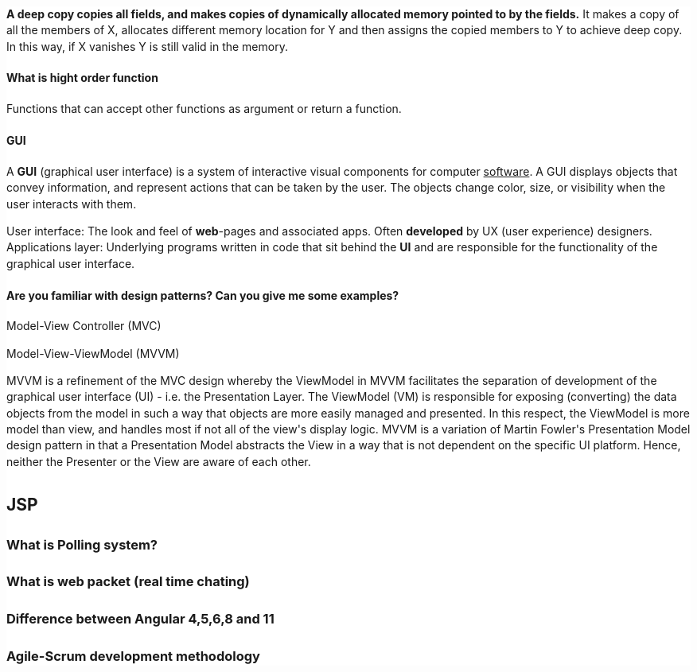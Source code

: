**A deep copy copies all fields, and makes copies of dynamically allocated memory pointed to by the fields.** It makes a copy of all the members of X, allocates different memory location for Y and then assigns the copied members to Y to achieve deep copy. In this way, if X vanishes Y is still valid in the memory.



#### What is hight order function

Functions that can accept other functions as argument or return a function. 





#### GUI

A **GUI** (graphical user interface) is a system of interactive visual components for computer [software](https://www.computerhope.com/jargon/s/software.htm). A GUI displays objects that convey information, and represent actions that can be taken by the user. The objects change color, size, or visibility when the user interacts with them. 

User interface: The look and feel of **web**-pages and associated apps. Often **developed** by UX (user experience) designers. Applications layer: Underlying programs written in code that sit behind the **UI** and are responsible for the functionality of the graphical user interface.



#### **Are you familiar with design patterns? Can you give me some examples?**

Model-View Controller (MVC)

Model-View-ViewModel (MVVM)

MVVM is a refinement of the MVC design whereby the ViewModel in MVVM facilitates the separation of development of the graphical user interface (UI) - i.e. the Presentation Layer. The ViewModel (VM) is responsible for exposing (converting) the data objects from the model in such a way that objects are more easily managed and presented. In this respect, the ViewModel is more model than view, and handles most if not all of the view's display logic. MVVM is a variation of Martin Fowler's Presentation Model design pattern in that a Presentation Model abstracts the View in a way that is not dependent on the specific UI platform. Hence, neither the Presenter or the View are aware of each other.

## JSP



### What is Polling system?

### What is web packet (real time chating)





### Difference between Angular 4,5,6,8 and 11



### **Agile-Scrum** development methodology
